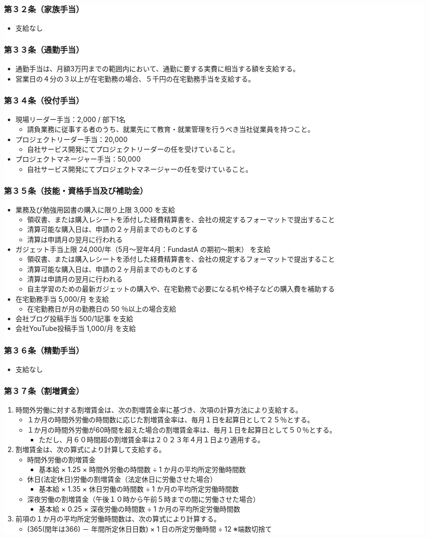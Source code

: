 ### 第３２条（家族手当）

- 支給なし

### 第３３条（通勤手当）

- 通勤手当は、月額3万円までの範囲内において、通勤に要する実費に相当する額を支給する。
- 営業日の４分の３以上が在宅勤務の場合、５千円の在宅勤務手当を支給する。

### 第３４条（役付手当）

- 現場リーダー手当：2,000 / 部下1名
  - 請負業務に従事する者のうち、就業先にて教育・就業管理を行うべき当社従業員を持つこと。
- プロジェクトリーダー手当：20,000
  - 自社サービス開発にてプロジェクトリーダーの任を受けていること。
- プロジェクトマネージャー手当：50,000
  - 自社サービス開発にてプロジェクトマネージャーの任を受けていること。

### 第３５条（技能・資格手当及び補助金）

- 業務及び勉強用図書の購入に限り上限 3,000 を支給
  - 領収書、または購入レシートを添付した経費精算書を、会社の規定するフォーマットで提出すること
  - 清算可能な購入日は、申請の２ヶ月前までのものとする
  - 清算は申請月の翌月に行われる
- ガジェット手当上限 24,000/年（5月～翌年4月：FundastA の期初～期末） を支給
  - 領収書、または購入レシートを添付した経費精算書を、会社の規定するフォーマットで提出すること
  - 清算可能な購入日は、申請の２ヶ月前までのものとする
  - 清算は申請月の翌月に行われる
  - 自主学習のための最新ガジェットの購入や、在宅勤務で必要になる机や椅子などの購入費を補助する
- 在宅勤務手当 5,000/月 を支給
  - 在宅勤務日が月の勤務日の 50 ％以上の場合支給
- 会社ブログ投稿手当 500/1記事 を支給
- 会社YouTube投稿手当 1,000/月 を支給

### 第３６条（精勤手当）

- 支給なし

### 第３７条（割増賃金）

1. 時間外労働に対する割増賃金は、次の割増賃金率に基づき、次項の計算方法により支給する。
    - １か月の時間外労働の時間数に応じた割増賃金率は、毎月１日を起算日として２５％とする。
    - １か月の時間外労働が60時間を超えた場合の割増賃金率は、毎月１日を起算日として５０％とする。
        - ただし、月６０時間超の割増賃金率は２０２３年４月１日より適用する。
2. 割増賃金は、次の算式により計算して支給する。
    - 時間外労働の割増賃金
        - 基本給 × 1.25 × 時間外労働の時間数 ÷ 1 か月の平均所定労働時間数
    - 休日(法定休日)労働の割増賃金（法定休日に労働させた場合）
        - 基本給 × 1.35 × 休日労働の時間数 ÷ 1 か月の平均所定労働時間数
    - 深夜労働の割増賃金（午後１０時から午前５時までの間に労働させた場合）
        - 基本給 × 0.25 × 深夜労働の時間数 ÷ 1 か月の平均所定労働時間数
3. 前項の１か月の平均所定労働時間数は、次の算式により計算する。
    - (365(閏年は366) － 年間所定休日日数) × 1 日の所定労働時間 ÷ 12
        ※端数切捨て
